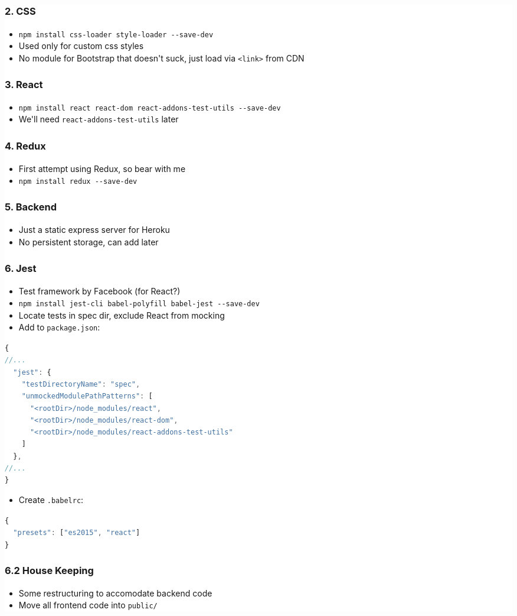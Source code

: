 ### 2. CSS

- `npm install css-loader style-loader --save-dev`
- Used only for custom css styles
- No module for Bootstrap that doesn't suck, just load via `<link>` from CDN

### 3. React

- `npm install react react-dom react-addons-test-utils --save-dev`
- We'll need `react-addons-test-utils` later

### 4. Redux

- First attempt using Redux, so bear with me
- `npm install redux --save-dev`

### 5. Backend

- Just a static express server for Heroku
- No persistent storage, can add later

### 6. Jest

- Test framework by Facebook (for React?)
- `npm install jest-cli babel-polyfill babel-jest --save-dev`
- Locate tests in spec dir, exclude React from mocking
- Add to `package.json`:

```js
{
//...
  "jest": {
    "testDirectoryName": "spec",
    "unmockedModulePathPatterns": [
      "<rootDir>/node_modules/react",
      "<rootDir>/node_modules/react-dom",
      "<rootDir>/node_modules/react-addons-test-utils"
    ]
  },
//...
}
```

- Create `.babelrc`:

```js
{
  "presets": ["es2015", "react"]
}
```

### 6.2 House Keeping

- Some restructuring to accomodate backend code
- Move all frontend code into `public/`

